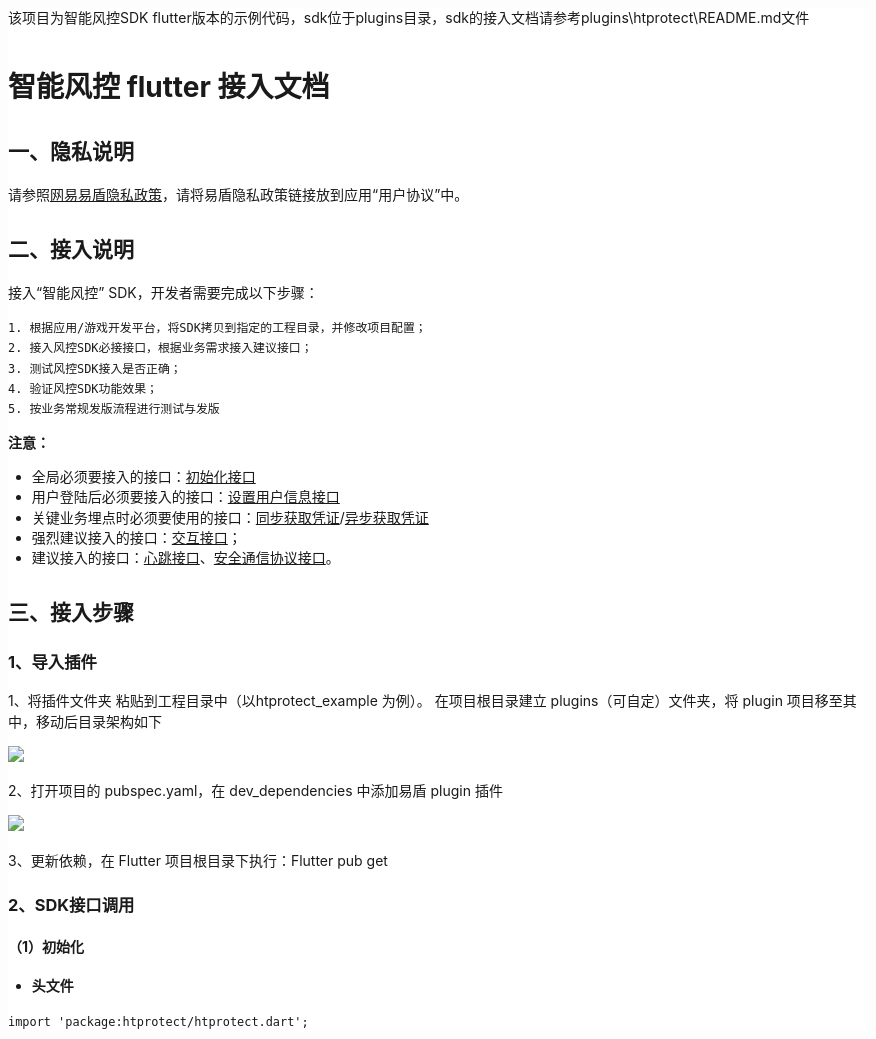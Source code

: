 该项目为智能风控SDK flutter版本的示例代码，sdk位于plugins目录，sdk的接入文档请参考plugins\htprotect\README.md文件


# 智能风控 flutter 接入文档

## **一、隐私说明**

请参照[网易易盾隐私政策](https://dun.163.com/clause/privacy)，请将易盾隐私政策链接放到应用“用户协议”中。


## **二、接入说明**

接入“智能风控” SDK，开发者需要完成以下步骤：

```
1. 根据应用/游戏开发平台，将SDK拷贝到指定的工程目录，并修改项目配置；
2. 接入风控SDK必接接口，根据业务需求接入建议接口；
3. 测试风控SDK接入是否正确；
4. 验证风控SDK功能效果；
5. 按业务常规发版流程进行测试与发版
```


**注意：**

* 全局必须要接入的接口：[初始化接口](#4.1)
* 用户登陆后必须要接入的接口：[设置用户信息接口](#4.2)
* 关键业务埋点时必须要使用的接口：[同步获取凭证](#4.4)/[异步获取凭证](#4.5)
* 强烈建议接入的接口：[交互接口](#4.6)；
* 建议接入的接口：[心跳接口](#4.7)、[安全通信协议接口](#4.9)。

## **三、接入步骤**

### <a id="3.1">**1、导入插件**</a>

1、将插件文件夹  粘贴到工程目录中（以htprotect_example 为例）。 在项目根目录建立 plugins（可自定）文件夹，将 plugin 项目移至其中，移动后目录架构如下

![](https://i.postimg.cc/HxnyrYxT/1682595183007.jpg)

2、打开项目的 pubspec.yaml，在 dev_dependencies 中添加易盾 plugin 插件

![](https://i.postimg.cc/gJxHfq3y/1682595216334.jpg)

3、更新依赖，在 Flutter 项目根目录下执行：Flutter pub get

### <a id="3.2">**2、SDK接口调用**</a>


#### （1）初始化

* **头文件**

```
import 'package:htprotect/htprotect.dart';
```
